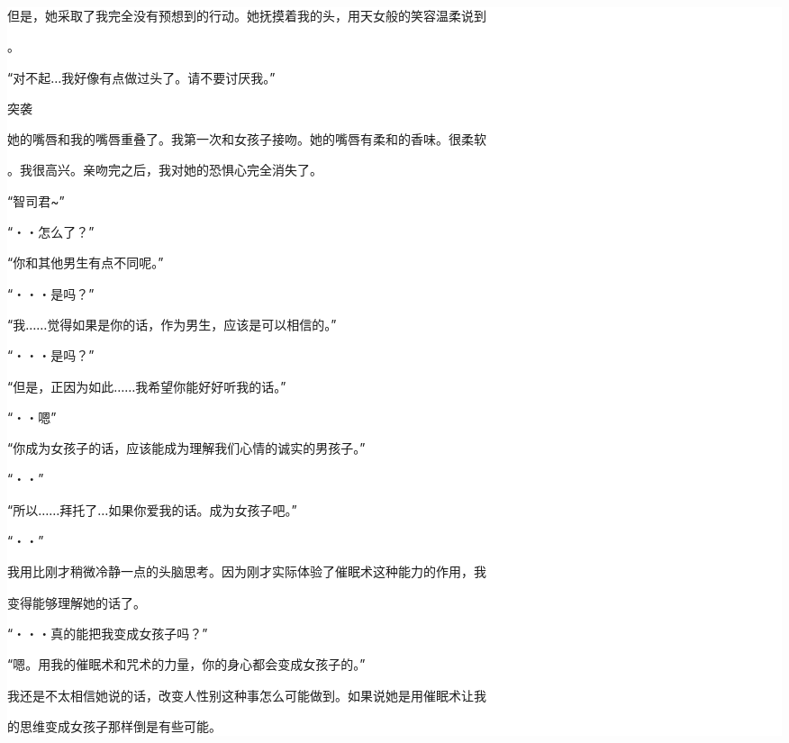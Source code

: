 

但是，她采取了我完全没有预想到的行动。她抚摸着我的头，用天女般的笑容温柔说到

。



“对不起…我好像有点做过头了。请不要讨厌我。”

突袭



她的嘴唇和我的嘴唇重叠了。我第一次和女孩子接吻。她的嘴唇有柔和的香味。很柔软

。我很高兴。亲吻完之后，我对她的恐惧心完全消失了。





“智司君~”

“・・怎么了？”

“你和其他男生有点不同呢。”

“・・・是吗？”

“我……觉得如果是你的话，作为男生，应该是可以相信的。”





“・・・是吗？”

“但是，正因为如此……我希望你能好好听我的话。”



“・・嗯”



“你成为女孩子的话，应该能成为理解我们心情的诚实的男孩子。”



“・・”



“所以……拜托了…如果你爱我的话。成为女孩子吧。”

“・・”



我用比刚才稍微冷静一点的头脑思考。因为刚才实际体验了催眠术这种能力的作用，我

变得能够理解她的话了。

“・・・真的能把我变成女孩子吗？”

“嗯。用我的催眠术和咒术的力量，你的身心都会变成女孩子的。”



我还是不太相信她说的话，改变人性别这种事怎么可能做到。如果说她是用催眠术让我

的思维变成女孩子那样倒是有些可能。
